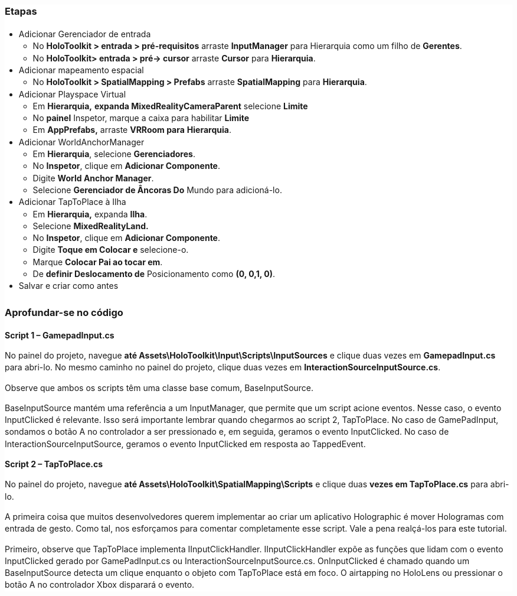 ### <a name="steps"></a>Etapas

* Adicionar Gerenciador de entrada
    * No **HoloToolkit > entrada > pré-requisitos** arraste **InputManager** para Hierarquia como um filho de **Gerentes**. 
    * No **HoloToolkit> entrada > pré-> cursor** arraste **Cursor** para **Hierarquia**.
* Adicionar mapeamento espacial
    * No **HoloToolkit > SpatialMapping > Prefabs** arraste **SpatialMapping** para **Hierarquia**.
* Adicionar Playspace Virtual
    * Em **Hierarquia,** **expanda MixedRealityCameraParent** selecione **Limite**
    * No **painel** Inspetor, marque a caixa para habilitar **Limite**
    * Em **AppPrefabs,** arraste **VRRoom para** **Hierarquia**.
* Adicionar WorldAnchorManager
    * Em **Hierarquia**, selecione **Gerenciadores**.
    * No **Inspetor**, clique em **Adicionar Componente**.
    * Digite **World Anchor Manager**.
    * Selecione **Gerenciador de Âncoras Do** Mundo para adicioná-lo.
* Adicionar TapToPlace à Ilha
    * Em **Hierarquia,** expanda **Ilha**.
    * Selecione **MixedRealityLand.**
    * No **Inspetor**, clique em **Adicionar Componente**.
    * Digite **Toque em Colocar e** selecione-o.
    * Marque **Colocar Pai ao tocar em**.
    * De **definir Deslocamento de** Posicionamento como **(0, 0,1, 0)**.
* Salvar e criar como antes

### <a name="digging-into-the-code"></a>Aprofundar-se no código

**Script 1 – GamepadInput.cs**

No painel do projeto, navegue **até Assets\HoloToolkit\Input\Scripts\InputSources** e clique duas vezes em **GamepadInput.cs** para abri-lo. No mesmo caminho no painel do projeto, clique duas vezes em **InteractionSourceInputSource.cs**.

Observe que ambos os scripts têm uma classe base comum, BaseInputSource.

BaseInputSource mantém uma referência a um InputManager, que permite que um script acione eventos. Nesse caso, o evento InputClicked é relevante. Isso será importante lembrar quando chegarmos ao script 2, TapToPlace. No caso de GamePadInput, sondamos o botão A no controlador a ser pressionado e, em seguida, geramos o evento InputClicked. No caso de InteractionSourceInputSource, geramos o evento InputClicked em resposta ao TappedEvent.

**Script 2 – TapToPlace.cs**

No painel do projeto, navegue **até Assets\HoloToolkit\SpatialMapping\Scripts** e clique duas **vezes em TapToPlace.cs** para abri-lo.

A primeira coisa que muitos desenvolvedores querem implementar ao criar um aplicativo Holographic é mover Hologramas com entrada de gesto. Como tal, nos esforçamos para comentar completamente esse script. Vale a pena realçá-los para este tutorial.

Primeiro, observe que TapToPlace implementa IInputClickHandler. IInputClickHandler expõe as funções que lidam com o evento InputClicked gerado por GamePadInput.cs ou InteractionSourceInputSource.cs. OnInputClicked é chamado quando um BaseInputSource detecta um clique enquanto o objeto com TapToPlace está em foco. O airtapping no HoloLens ou pressionar o botão A no controlador Xbox disparará o evento.
